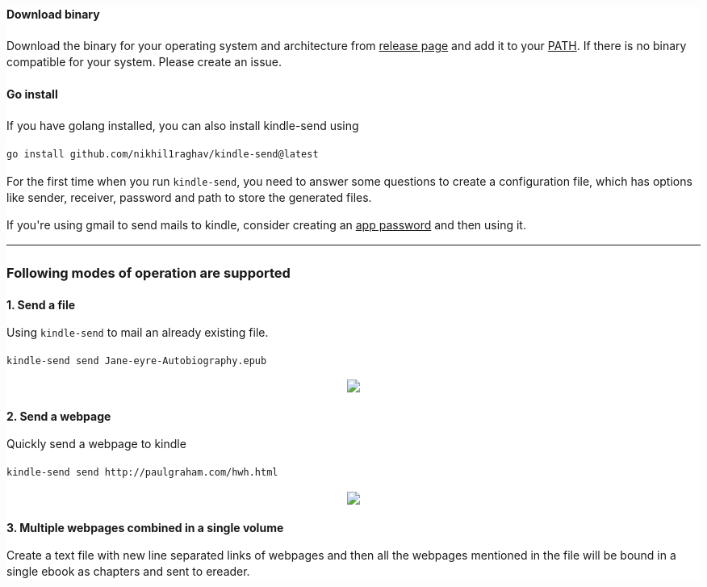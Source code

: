 #### Download binary

Download the binary for your operating system and architecture
from [release page](https://github.com/nikhil1raghav/kindle-send/releases) and add it to
your [PATH](https://en.wikipedia.org/wiki/PATH_(variable)).
If there is no binary compatible for your system. Please create an issue.

#### Go install

If you have golang installed, you can also install kindle-send using

```sh
go install github.com/nikhil1raghav/kindle-send@latest
```

For the first time when you run `kindle-send`, you need to answer some questions to create a configuration file, which
has options like sender, receiver, password and path to store the generated files.

If you're using gmail to send mails to kindle, consider creating
an [app password](https://support.google.com/mail/answer/185833?hl=en-GB) and then using it.


---

### Following modes of operation are supported

__1. Send a file__

Using `kindle-send` to mail an already existing file.

```sh
kindle-send send Jane-eyre-Autobiography.epub
```

<p align="center">
  <img width="100%" src="assets/sendfile-new.svg">
</p>


__2. Send a webpage__

Quickly send a webpage to kindle

```sh
kindle-send send http://paulgraham.com/hwh.html
```

<p align="center">
  <img width="100%" src="assets/sendurl-new.svg">
</p>


__3. Multiple webpages combined in a single volume__

Create a text file with new line separated links of webpages and then all the webpages mentioned in the file will be
bound in a single ebook as chapters and sent to ereader.

